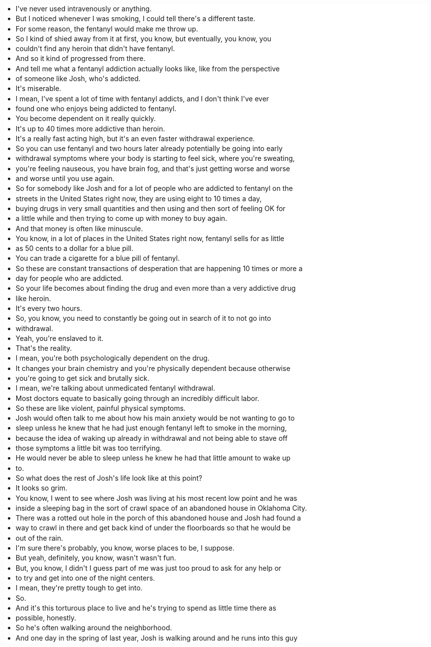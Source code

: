 *  I've never used intravenously or anything.
*  But I noticed whenever I was smoking, I could tell there's a different taste.
*  For some reason, the fentanyl would make me throw up.
*  So I kind of shied away from it at first, you know, but eventually, you know, you
*  couldn't find any heroin that didn't have fentanyl.
*  And so it kind of progressed from there.
*  And tell me what a fentanyl addiction actually looks like, like from the perspective
*  of someone like Josh, who's addicted.
*  It's miserable.
*  I mean, I've spent a lot of time with fentanyl addicts, and I don't think I've ever
*  found one who enjoys being addicted to fentanyl.
*  You become dependent on it really quickly.
*  It's up to 40 times more addictive than heroin.
*  It's a really fast acting high, but it's an even faster withdrawal experience.
*  So you can use fentanyl and two hours later already potentially be going into early
*  withdrawal symptoms where your body is starting to feel sick, where you're sweating,
*  you're feeling nauseous, you have brain fog, and that's just getting worse and worse
*  and worse until you use again.
*  So for somebody like Josh and for a lot of people who are addicted to fentanyl on the
*  streets in the United States right now, they are using eight to 10 times a day,
*  buying drugs in very small quantities and then using and then sort of feeling OK for
*  a little while and then trying to come up with money to buy again.
*  And that money is often like minuscule.
*  You know, in a lot of places in the United States right now, fentanyl sells for as little
*  as 50 cents to a dollar for a blue pill.
*  You can trade a cigarette for a blue pill of fentanyl.
*  So these are constant transactions of desperation that are happening 10 times or more a
*  day for people who are addicted.
*  So your life becomes about finding the drug and even more than a very addictive drug
*  like heroin.
*  It's every two hours.
*  So, you know, you need to constantly be going out in search of it to not go into
*  withdrawal.
*  Yeah, you're enslaved to it.
*  That's the reality.
*  I mean, you're both psychologically dependent on the drug.
*  It changes your brain chemistry and you're physically dependent because otherwise
*  you're going to get sick and brutally sick.
*  I mean, we're talking about unmedicated fentanyl withdrawal.
*  Most doctors equate to basically going through an incredibly difficult labor.
*  So these are like violent, painful physical symptoms.
*  Josh would often talk to me about how his main anxiety would be not wanting to go to
*  sleep unless he knew that he had just enough fentanyl left to smoke in the morning,
*  because the idea of waking up already in withdrawal and not being able to stave off
*  those symptoms a little bit was too terrifying.
*  He would never be able to sleep unless he knew he had that little amount to wake up
*  to.
*  So what does the rest of Josh's life look like at this point?
*  It looks so grim.
*  You know, I went to see where Josh was living at his most recent low point and he was
*  inside a sleeping bag in the sort of crawl space of an abandoned house in Oklahoma City.
*  There was a rotted out hole in the porch of this abandoned house and Josh had found a
*  way to crawl in there and get back kind of under the floorboards so that he would be
*  out of the rain.
*  I'm sure there's probably, you know, worse places to be, I suppose.
*  But yeah, definitely, you know, wasn't wasn't fun.
*  But, you know, I didn't I guess part of me was just too proud to ask for any help or
*  to try and get into one of the night centers.
*  I mean, they're pretty tough to get into.
*  So.
*  And it's this torturous place to live and he's trying to spend as little time there as
*  possible, honestly.
*  So he's often walking around the neighborhood.
*  And one day in the spring of last year, Josh is walking around and he runs into this guy